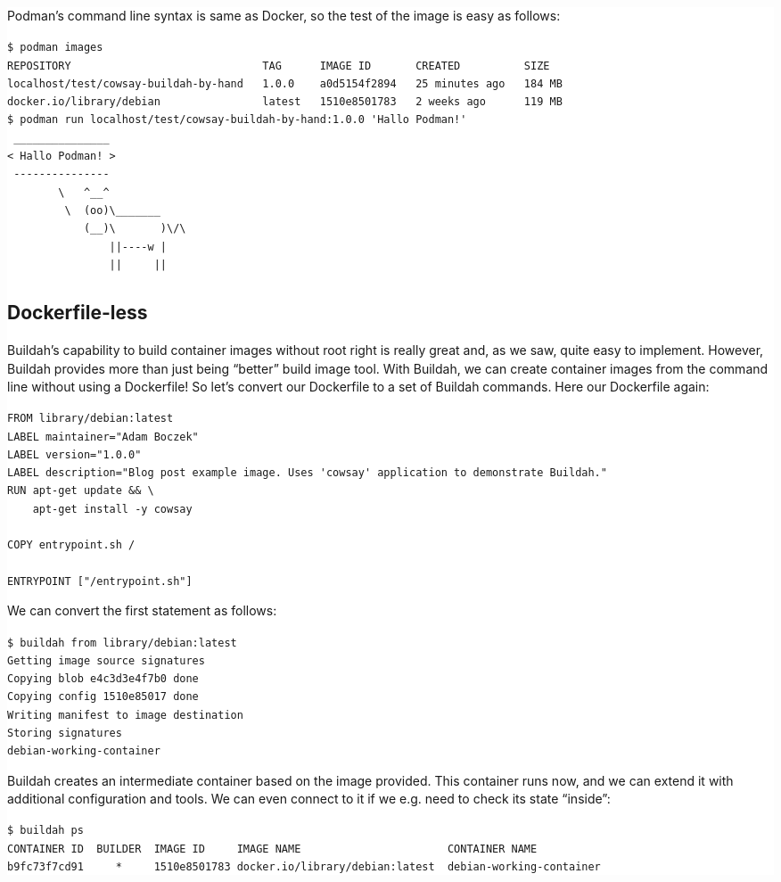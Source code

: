 Podman’s command line syntax is same as Docker, so the test of the image is easy as follows:
```
$ podman images
REPOSITORY                              TAG      IMAGE ID       CREATED          SIZE
localhost/test/cowsay-buildah-by-hand   1.0.0    a0d5154f2894   25 minutes ago   184 MB
docker.io/library/debian                latest   1510e8501783   2 weeks ago      119 MB
$ podman run localhost/test/cowsay-buildah-by-hand:1.0.0 'Hallo Podman!'
 _______________
< Hallo Podman! >
 ---------------
        \   ^__^
         \  (oo)\_______
            (__)\       )\/\
                ||----w |
                ||     ||
```

## Dockerfile-less
Buildah’s capability to build container images without root right is really great and, as we saw, quite easy to implement. 
However, Buildah provides more than just being “better” build image tool. With Buildah,
we can create container images from the command line without using a Dockerfile! 
So let’s convert our Dockerfile to a set of Buildah commands. Here our Dockerfile again:

```
FROM library/debian:latest
LABEL maintainer="Adam Boczek"
LABEL version="1.0.0"
LABEL description="Blog post example image. Uses 'cowsay' application to demonstrate Buildah."
RUN apt-get update && \                              
    apt-get install -y cowsay                          
                          
COPY entrypoint.sh /                          
                          
ENTRYPOINT ["/entrypoint.sh"]
```

We can convert the first statement as follows:

```
$ buildah from library/debian:latest
Getting image source signatures
Copying blob e4c3d3e4f7b0 done
Copying config 1510e85017 done
Writing manifest to image destination
Storing signatures
debian-working-container
```

Buildah creates an intermediate container based on the image provided. 
This container runs now, and we can extend it with additional configuration and tools. 
We can even connect to it if we e.g. need to check its state “inside”:
```
$ buildah ps
CONTAINER ID  BUILDER  IMAGE ID     IMAGE NAME                       CONTAINER NAME
b9fc73f7cd91     *     1510e8501783 docker.io/library/debian:latest  debian-working-container
```
